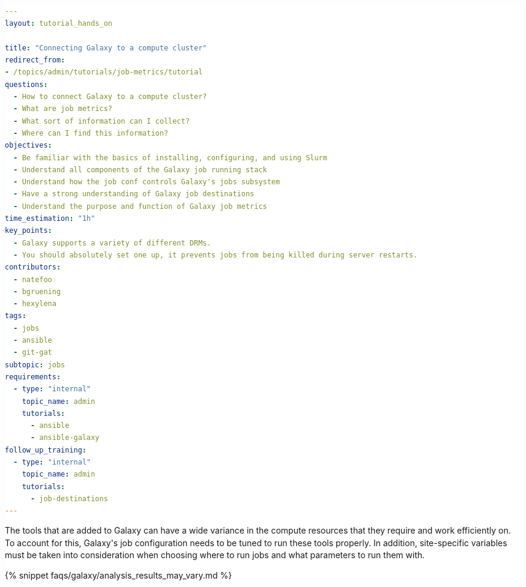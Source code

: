 ```yaml
---
layout: tutorial_hands_on

title: "Connecting Galaxy to a compute cluster"
redirect_from:
- /topics/admin/tutorials/job-metrics/tutorial
questions:
  - How to connect Galaxy to a compute cluster?
  - What are job metrics?
  - What sort of information can I collect?
  - Where can I find this information?
objectives:
  - Be familiar with the basics of installing, configuring, and using Slurm
  - Understand all components of the Galaxy job running stack
  - Understand how the job conf controls Galaxy's jobs subsystem
  - Have a strong understanding of Galaxy job destinations
  - Understand the purpose and function of Galaxy job metrics
time_estimation: "1h"
key_points:
  - Galaxy supports a variety of different DRMs.
  - You should absolutely set one up, it prevents jobs from being killed during server restarts.
contributors:
  - natefoo
  - bgruening
  - hexylena
tags:
  - jobs
  - ansible
  - git-gat
subtopic: jobs
requirements:
  - type: "internal"
    topic_name: admin
    tutorials:
      - ansible
      - ansible-galaxy
follow_up_training:
  - type: "internal"
    topic_name: admin
    tutorials:
      - job-destinations
---
```


The tools that are added to Galaxy can have a wide variance in the compute resources that they require and work efficiently on.
To account for this, Galaxy's job configuration needs to be tuned to run these tools properly. In addition, site-specific variables must
be taken into consideration when choosing where to run jobs and what parameters to run them with.

{% snippet faqs/galaxy/analysis_results_may_vary.md %}

